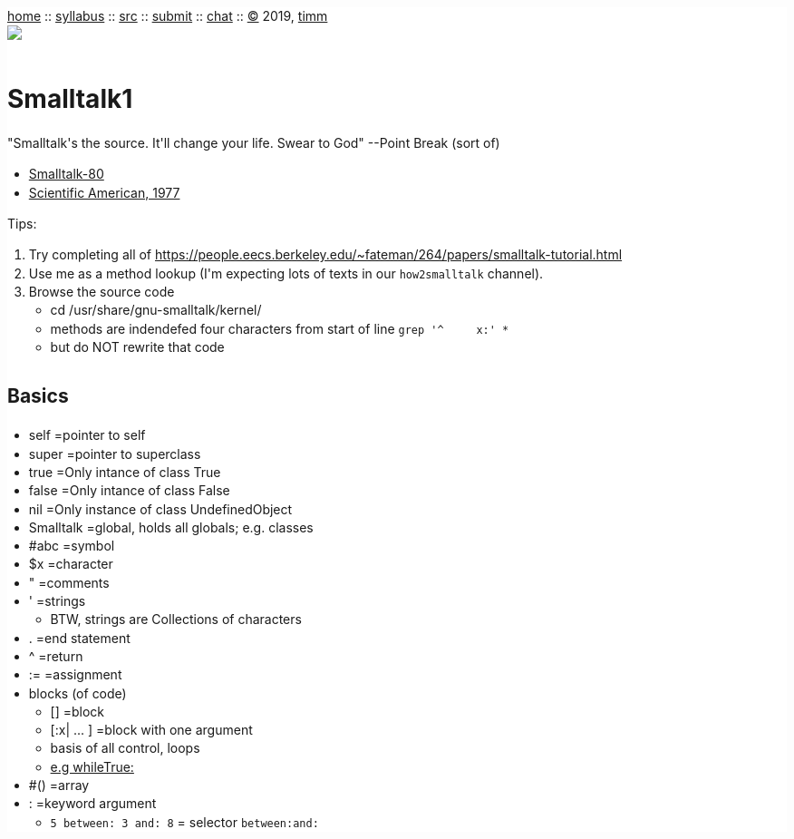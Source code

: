 
<a href="http://tiny.cc/plm19">home</a> ::
<a href="https://github.com/txt/plm19/blob/master/doc/syllabus.md">syllabus</a> ::
<a href="https://github.com/txt/plm19/tree/master/src">src</a> ::
<a href="http://tiny.cc/plm19give">submit</a> ::
<a href="https://plm19.slack.com/">chat</a> ::
<a href="https://github.com/txt/plm19/blob/master/license.md">&copy;</a> 2019, <a href="http://menzies.us">timm</a>
<br>
<a href="http://tiny.cc/plm19"><img width=1000 src="https://raw.githubusercontent.com/txt/plm19/master/etc/img/banner.png"></a>

# Smalltalk1


"Smalltalk's the source. It'll change your life. Swear to God" --Point Break (sort of)

- [Smalltalk-80](https://www.youtube.com/watch?v=AuXCc7WSczM)
- [Scientific American, 1977](http://dreammachin.es/Kay_SciAm_77.pdf)

Tips: 

1. Try completing all of   https://people.eecs.berkeley.edu/~fateman/264/papers/smalltalk-tutorial.html 
2. Use me as a method lookup (I'm expecting lots of texts in our `how2smalltalk`
   channel).
3. Browse the source code 
      - cd /usr/share/gnu-smalltalk/kernel/
      - methods are indendefed four characters from start of line `grep '^     x:' *`      
      - but do NOT rewrite that code

## Basics

- self  =pointer to self
- super =pointer to superclass
- true  =Only intance of class True
- false  =Only intance of class False
- nil    =Only instance of class UndefinedObject
- Smalltalk =global, holds all globals; e.g. classes
- #abc =symbol
- $x =character
- "  =comments
- ' =strings
     - BTW, strings are Collections of characters
- . =end statement
- ^ =return
- := =assignment
- blocks (of code)
     - [] =block
     - [:x| ... ] =block with one argument
     - basis of all control, loops
     - [e.g whileTrue:](https://github.com/gnu-smalltalk/smalltalk/blob/master/kernel/BlkClosure.st#L346-L354)
- #() =array
- : =keyword argument
    - `5 between: 3 and: 8`  = selector `between:and:`

